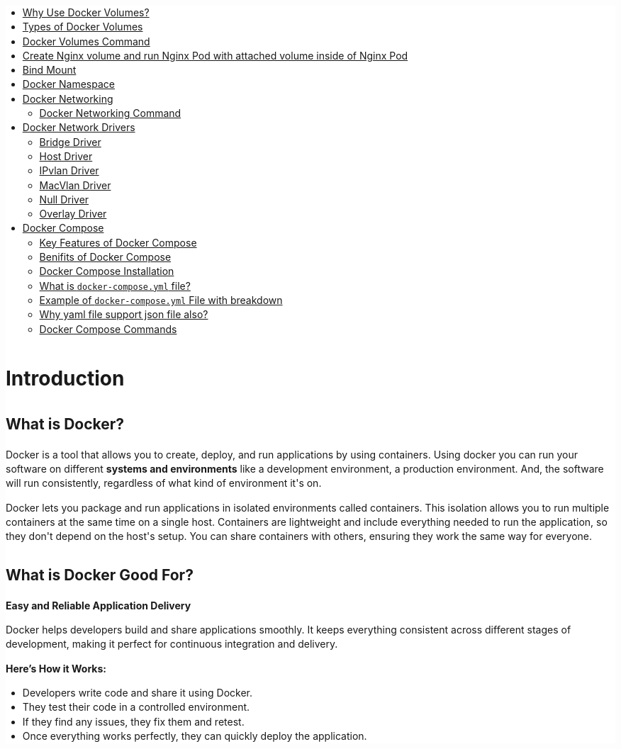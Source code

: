   - [Why Use Docker Volumes?](#why-use-docker-volumes)
  - [Types of Docker Volumes](#types-of-docker-volumes)
  - [Docker Volumes Command](#docker-volumes-command)
  - [Create Nginx volume and run Nginx Pod with attached volume inside of Nginx Pod](#create-nginx-volume-and-run-nginx-pod-with-attached-volume-inside-of-nginx-pod)
  - [Bind Mount](#bind-mount)
- [Docker Namespace](#docker-namespace)
- [Docker Networking](#docker-networking)
  - [Docker Networking Command](#docker-networking-command)
- [Docker Network Drivers](#docker-network-drivers)
  - [Bridge Driver](#bridge-driver)
  - [Host Driver](#host-driver)
  - [IPvlan Driver](#ipvlan-driver)
  - [MacVlan Driver](#macvlan-driver)
  - [Null Driver](#null-driver)
  - [Overlay Driver](#overlay-driver)
- [Docker Compose](#docker-compose)
  - [Key Features of Docker Compose](#key-features-of-docker-compose)
  - [Benifits of Docker Compose](#benifits-of-docker-compose)
  - [Docker Compose Installation](#docker-compose-installation)
  - [What is `docker-compose.yml` file?](#what-is-docker-composeyml-file)
  - [Example of `docker-compose.yml` File with breakdown](#example-of-docker-composeyml-file-with-breakdown)
  - [Why yaml file support json file also?](#why-yaml-file-support-json-file-also)
  - [Docker Compose Commands](#docker-compose-commands)

# Introduction

## What is **Docker?**

Docker is a tool that allows you to create, deploy, and run applications by using containers.
Using docker you can run your software on different **systems and environments** like a development environment, a production environment. And, the software will run consistently, regardless of what kind of environment it's on.

Docker lets you package and run applications in isolated environments called containers. This isolation allows you to run multiple containers at the same time on a single host. Containers are lightweight and include everything needed to run the application, so they don't depend on the host's setup. You can share containers with others, ensuring they work the same way for everyone.

## What is Docker Good For?

**Easy and Reliable Application Delivery**

Docker helps developers build and share applications smoothly. It keeps everything consistent across different stages of development, making it perfect for continuous integration and delivery.

**Here’s How it Works:**

- Developers write code and share it using Docker.
- They test their code in a controlled environment.
- If they find any issues, they fix them and retest.
- Once everything works perfectly, they can quickly deploy the application.
